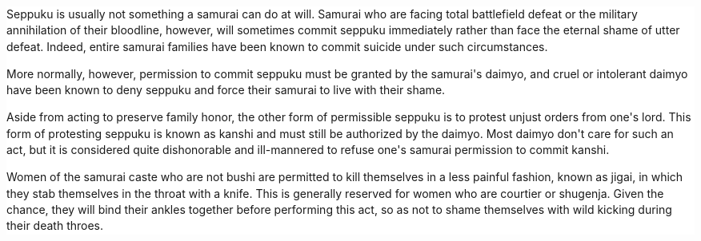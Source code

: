 Seppuku is usually not something a samurai can do at will. Samurai who are facing total battlefield defeat or the military annihilation of their bloodline, however, will sometimes commit seppuku immediately rather than face the eternal shame of utter defeat. Indeed, entire samurai families have been known to commit suicide under such circumstances.

More normally, however, permission to commit seppuku must be granted by the samurai's daimyo, and cruel or intolerant daimyo have been known to deny seppuku and force their samurai to live with their shame.

Aside from acting to preserve family honor, the other form of permissible seppuku is to protest unjust orders from one's lord. This form of protesting seppuku is known as kanshi and must still be authorized by the daimyo. Most daimyo don't care for such an act, but it is considered quite dishonorable and ill-mannered to refuse one's samurai permission to commit kanshi.

Women of the samurai caste who are not bushi are permitted to kill themselves in a less painful fashion, known as jigai, in which they stab themselves in the throat with a knife. This is generally reserved for women who are courtier or shugenja. Given the chance, they will bind their ankles together before performing this act, so as not to shame themselves with wild kicking during their death throes.

